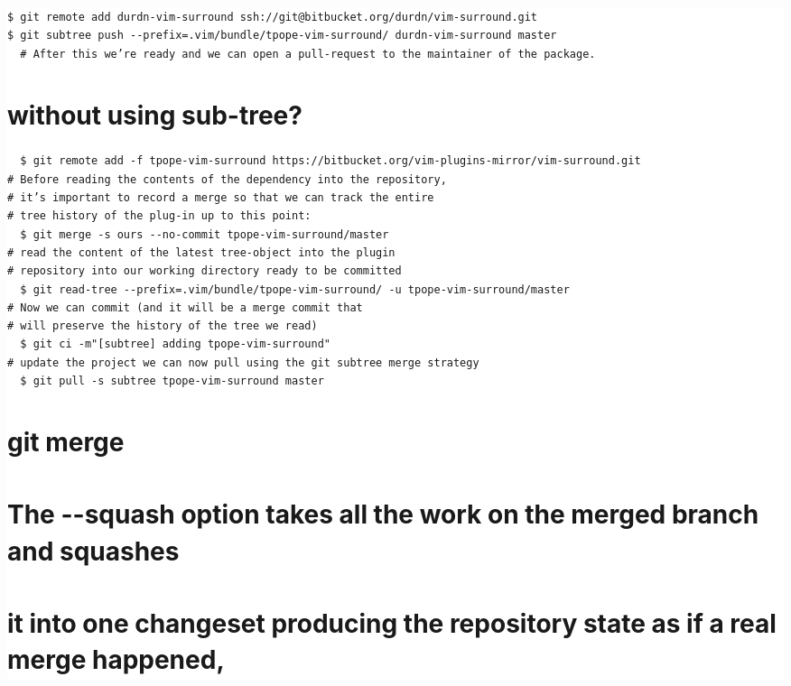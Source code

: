    $ git remote add durdn-vim-surround ssh://git@bitbucket.org/durdn/vim-surround.git
    $ git subtree push --prefix=.vim/bundle/tpope-vim-surround/ durdn-vim-surround master
      # After this we’re ready and we can open a pull-request to the maintainer of the package.


# without using sub-tree?

      $ git remote add -f tpope-vim-surround https://bitbucket.org/vim-plugins-mirror/vim-surround.git
    # Before reading the contents of the dependency into the repository,
    # it’s important to record a merge so that we can track the entire
    # tree history of the plug-in up to this point:
      $ git merge -s ours --no-commit tpope-vim-surround/master
    # read the content of the latest tree-object into the plugin
    # repository into our working directory ready to be committed
      $ git read-tree --prefix=.vim/bundle/tpope-vim-surround/ -u tpope-vim-surround/master
    # Now we can commit (and it will be a merge commit that
    # will preserve the history of the tree we read)
      $ git ci -m"[subtree] adding tpope-vim-surround"
    # update the project we can now pull using the git subtree merge strategy
      $ git pull -s subtree tpope-vim-surround master


# git merge

# The --squash option takes all the work on the merged branch and squashes

# it into one changeset producing the repository state as if a real merge happened,
